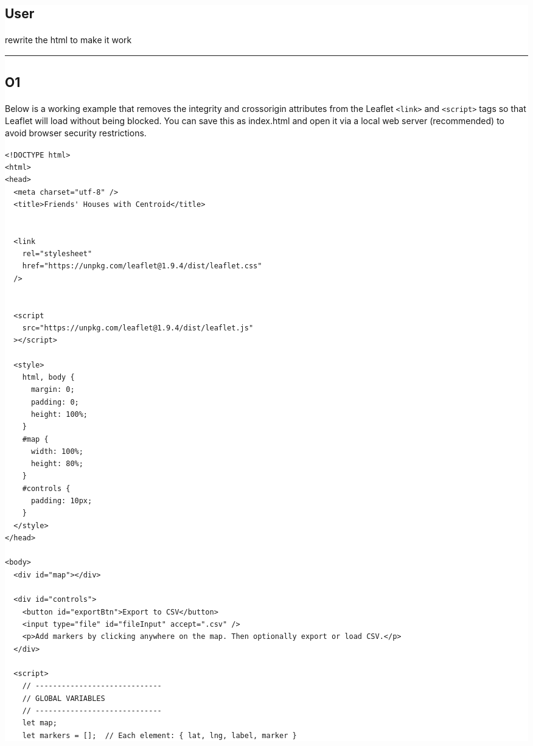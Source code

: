 
## User

rewrite the html to make it work

---

## O1


Below is a working example that removes the integrity and crossorigin attributes from the Leaflet ```` <link> ```` and  ```` <script> ```` tags so that Leaflet will load without being blocked. You can save this as index.html and open it via a local web server (recommended) to avoid browser security restrictions.

````
<!DOCTYPE html>
<html>
<head>
  <meta charset="utf-8" />
  <title>Friends' Houses with Centroid</title>
  
  
  <link
    rel="stylesheet"
    href="https://unpkg.com/leaflet@1.9.4/dist/leaflet.css"
  />

  
  <script
    src="https://unpkg.com/leaflet@1.9.4/dist/leaflet.js"
  ></script>
  
  <style>
    html, body {
      margin: 0; 
      padding: 0; 
      height: 100%; 
    }
    #map {
      width: 100%;
      height: 80%;
    }
    #controls {
      padding: 10px;
    }
  </style>
</head>

<body>
  <div id="map"></div>

  <div id="controls">
    <button id="exportBtn">Export to CSV</button>
    <input type="file" id="fileInput" accept=".csv" />
    <p>Add markers by clicking anywhere on the map. Then optionally export or load CSV.</p>
  </div>

  <script>
    // -----------------------------
    // GLOBAL VARIABLES
    // -----------------------------
    let map;
    let markers = [];  // Each element: { lat, lng, label, marker }
````
